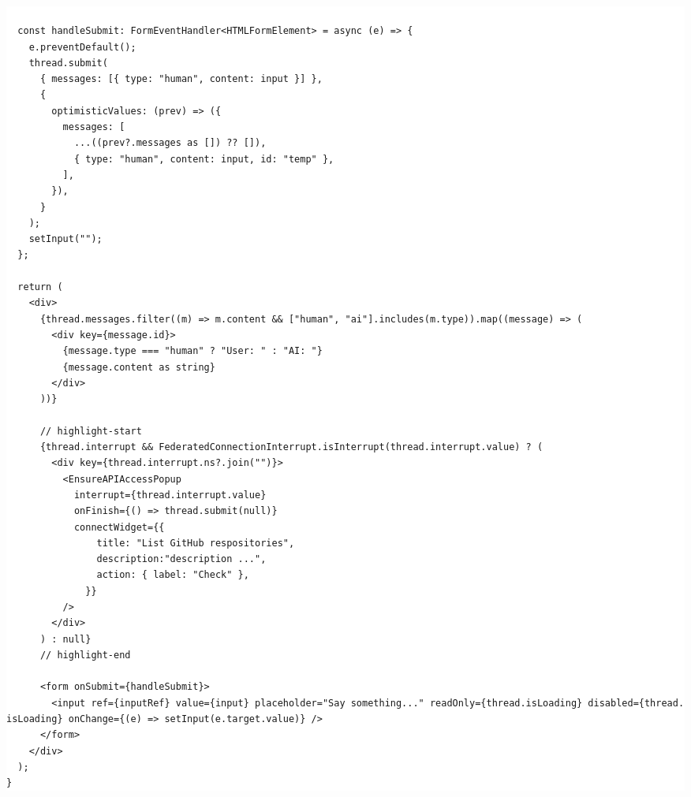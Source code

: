```tsx showLineNumbers title="./src/components/chat.tsx"

  const handleSubmit: FormEventHandler<HTMLFormElement> = async (e) => {
    e.preventDefault();
    thread.submit(
      { messages: [{ type: "human", content: input }] },
      {
        optimisticValues: (prev) => ({
          messages: [
            ...((prev?.messages as []) ?? []),
            { type: "human", content: input, id: "temp" },
          ],
        }),
      }
    );
    setInput("");
  };

  return (
    <div>
      {thread.messages.filter((m) => m.content && ["human", "ai"].includes(m.type)).map((message) => (
        <div key={message.id}>
          {message.type === "human" ? "User: " : "AI: "}
          {message.content as string}
        </div>
      ))}

      // highlight-start
      {thread.interrupt && FederatedConnectionInterrupt.isInterrupt(thread.interrupt.value) ? (
        <div key={thread.interrupt.ns?.join("")}>
          <EnsureAPIAccessPopup
            interrupt={thread.interrupt.value}
            onFinish={() => thread.submit(null)}
            connectWidget={{
                title: "List GitHub respositories",
                description:"description ...",
                action: { label: "Check" },
              }}
          />
        </div>
      ) : null}
      // highlight-end

      <form onSubmit={handleSubmit}>
        <input ref={inputRef} value={input} placeholder="Say something..." readOnly={thread.isLoading} disabled={thread.isLoading} onChange={(e) => setInput(e.target.value)} />
      </form>
    </div>
  );
}
```
